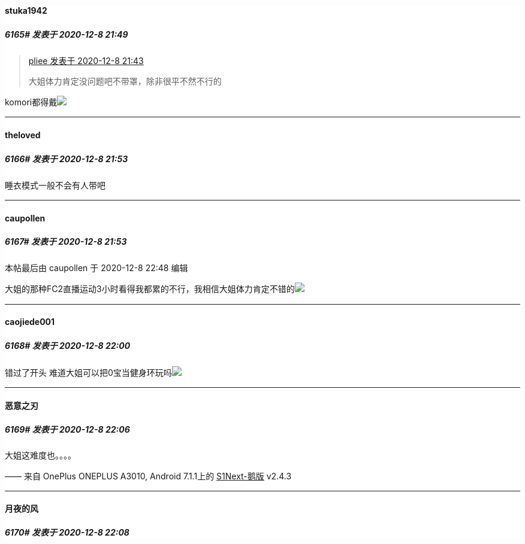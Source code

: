 ####  stuka1942  
##### 6165#       发表于 2020-12-8 21:49


<blockquote><a href="httphttps://bbs.saraba1st.com/2b/forum.php?mod=redirect&amp;goto=findpost&amp;pid=49654170&amp;ptid=1966145" target="_blank">pliee 发表于 2020-12-8 21:43</a>

大姐体力肯定没问题吧不带罩，除非很平不然不行的</blockquote>
komori都得戴<img src="https://static.saraba1st.com/image/smiley/face2017/068.png" referrerpolicy="no-referrer">


-----

####  theloved  
##### 6166#       发表于 2020-12-8 21:53


睡衣模式一般不会有人带吧


-----

####  caupollen  
##### 6167#       发表于 2020-12-8 21:53


 本帖最后由 caupollen 于 2020-12-8 22:48 编辑 

大姐的那种FC2直播运动3小时看得我都累的不行，我相信大姐体力肯定不错的<img src="https://static.saraba1st.com/image/smiley/face2017/037.png" referrerpolicy="no-referrer">


-----

####  caojiede001  
##### 6168#       发表于 2020-12-8 22:00


错过了开头 难道大姐可以把0宝当健身环玩吗<img src="https://static.saraba1st.com/image/smiley/face2017/112.png" referrerpolicy="no-referrer">


-----

####  恶意之刃  
##### 6169#       发表于 2020-12-8 22:06


大姐这难度也。。。。

—— 来自 OnePlus ONEPLUS A3010, Android 7.1.1上的 [S1Next-鹅版](https://github.com/ykrank/S1-Next/releases) v2.4.3


-----

####  月夜的风  
##### 6170#       发表于 2020-12-8 22:08
